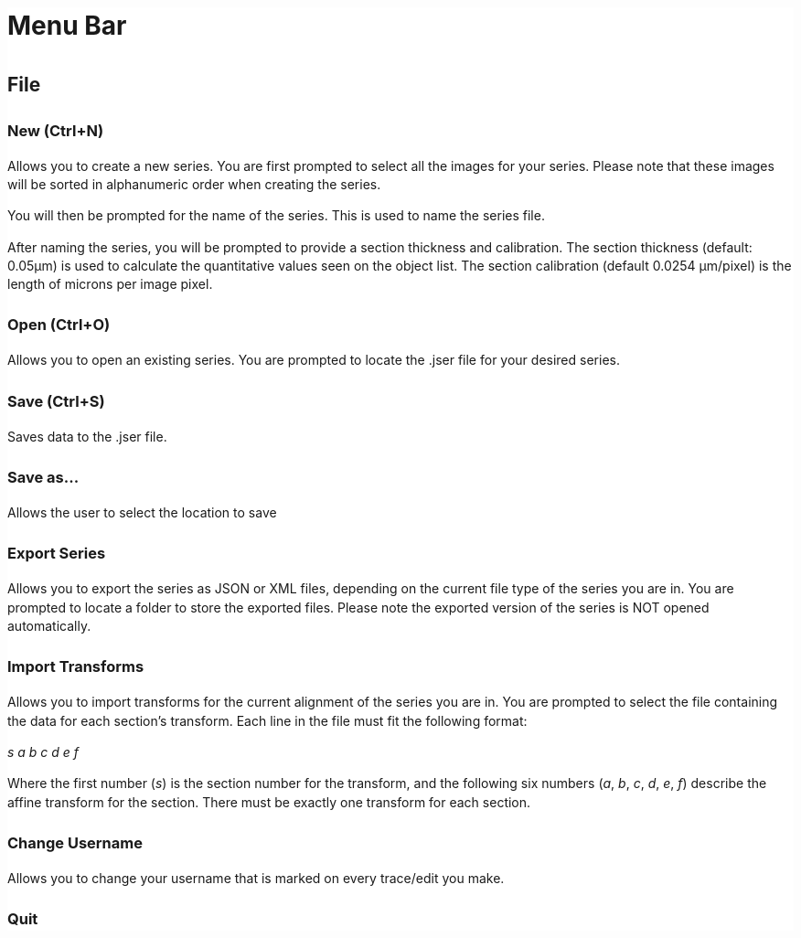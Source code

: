 


# Menu Bar

## File

### New (Ctrl+N)

Allows you to create a new series. You are first prompted to select all the images for your series. Please note that these images will be sorted in alphanumeric order when creating the series.

You will then be prompted for the name of the series. This is used to name the series file.

After naming the series, you will be prompted to provide a section thickness and calibration. The section thickness (default: 0.05µm) is used to calculate the quantitative values seen on the object list. The section calibration (default 0.0254 µm/pixel) is the length of microns per image pixel.

### Open (Ctrl+O)

Allows you to open an existing series. You are prompted to locate the .jser file for your desired series.

### Save (Ctrl+S)

Saves data to the .jser file.

### Save as...

Allows the user to select the location to save

### Export Series

Allows you to export the series as JSON or XML files, depending on the current file type of the series you are in. You are prompted to locate a folder to store the exported files. Please note the exported version of the series is NOT opened automatically.

### Import Transforms

Allows you to import transforms for the current alignment of the series you are in. You are prompted to select the file containing the data for each section’s transform. Each line in the file must fit the following format:

*s a b c d e f*

Where the first number (*s*) is the section number for the transform, and the following six numbers (*a*, *b*, *c*, *d*, *e*, *f*) describe the affine transform for the section. There must be exactly one transform for each section.

### Change Username

Allows you to change your username that is marked on every trace/edit you make.

### Quit
